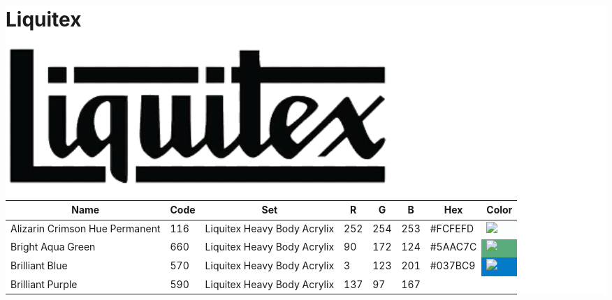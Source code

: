 # Liquitex
<img src="../logos/Liquitex.png" height="200" />
<table>
<thead>
<tr>
<th>Name</th>
<th>Code</th>
<th>Set</th>
<th>R</th>
<th>G</th>
<th>B</th>
<th>Hex</th>
<th>Color</th>
</tr>
</thead>
<tbody>
<tr>
<td>Alizarin Crimson Hue Permanent</td>
<td>116</td>
<td>Liquitex Heavy Body Acrylix</td>
<td>252</td>
<td>254</td>
<td>253</td>
<td>#FCFEFD</td>
<td style="background-color: #FCFEFD" ><img src="https://via.placeholder.com/40/FCFEFD/000000?text=+" /></td>
</tr>
<tr>
<td>Bright Aqua Green</td>
<td>660</td>
<td>Liquitex Heavy Body Acrylix</td>
<td>90</td>
<td>172</td>
<td>124</td>
<td>#5AAC7C</td>
<td style="background-color: #5AAC7C" ><img src="https://via.placeholder.com/40/5AAC7C/000000?text=+" /></td>
</tr>
<tr>
<td>Brilliant Blue</td>
<td>570</td>
<td>Liquitex Heavy Body Acrylix</td>
<td>3</td>
<td>123</td>
<td>201</td>
<td>#037BC9</td>
<td style="background-color: #037BC9" ><img src="https://via.placeholder.com/40/037BC9/000000?text=+" /></td>
</tr>
<tr>
<td>Brilliant Purple</td>
<td>590</td>
<td>Liquitex Heavy Body Acrylix</td>
<td>137</td>
<td>97</td>
<td>167</td>